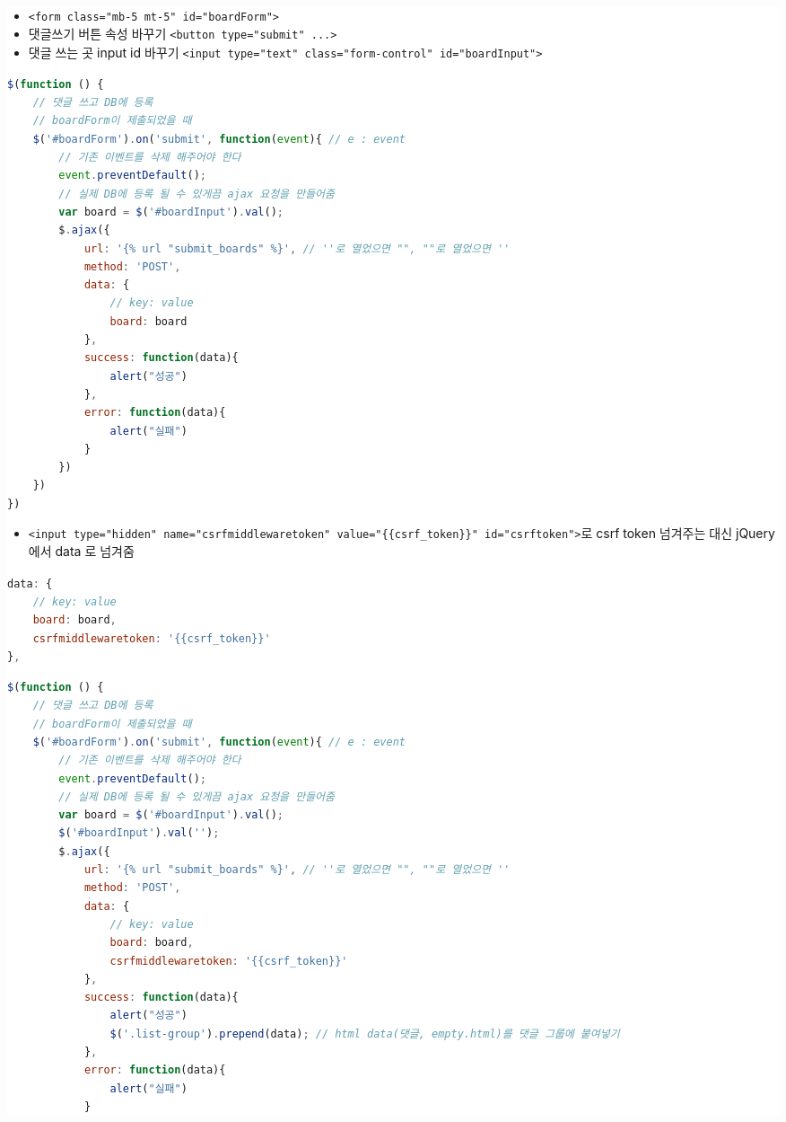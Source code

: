 
- `<form class="mb-5 mt-5" id="boardForm">`
- 댓글쓰기 버튼 속성 바꾸기 `<button type="submit" ...>`
- 댓글 쓰는 곳 input id 바꾸기 `<input type="text" class="form-control" id="boardInput">`
~~~ javascript
$(function () {
    // 댓글 쓰고 DB에 등록
    // boardForm이 제출되었을 때
    $('#boardForm').on('submit', function(event){ // e : event
        // 기존 이벤트를 삭제 해주어야 한다
        event.preventDefault();
        // 실제 DB에 등록 될 수 있게끔 ajax 요청을 만들어줌
        var board = $('#boardInput').val();
        $.ajax({
            url: '{% url "submit_boards" %}', // ''로 열었으면 "", ""로 열었으면 ''
            method: 'POST',
            data: {
                // key: value
                board: board
            },
            success: function(data){
                alert("성공")
            },
            error: function(data){
                alert("실패")
            }
        })
    })
})
~~~
- `<input type="hidden" name="csrfmiddlewaretoken" value="{{csrf_token}}" id="csrftoken">`로 csrf token 넘겨주는 대신 jQuery에서 data 로 넘겨줌
~~~ javascript
data: {
    // key: value
    board: board, 
    csrfmiddlewaretoken: '{{csrf_token}}'
},
~~~

~~~ javascript
$(function () {
    // 댓글 쓰고 DB에 등록
    // boardForm이 제출되었을 때
    $('#boardForm').on('submit', function(event){ // e : event
        // 기존 이벤트를 삭제 해주어야 한다
        event.preventDefault();
        // 실제 DB에 등록 될 수 있게끔 ajax 요청을 만들어줌
        var board = $('#boardInput').val();
        $('#boardInput').val('');
        $.ajax({
            url: '{% url "submit_boards" %}', // ''로 열었으면 "", ""로 열었으면 ''
            method: 'POST',
            data: {
                // key: value
                board: board, 
                csrfmiddlewaretoken: '{{csrf_token}}'
            },
            success: function(data){
                alert("성공")
                $('.list-group').prepend(data); // html data(댓글, empty.html)를 댓글 그룹에 붙여넣기
            },
            error: function(data){
                alert("실패")
            }
~~~